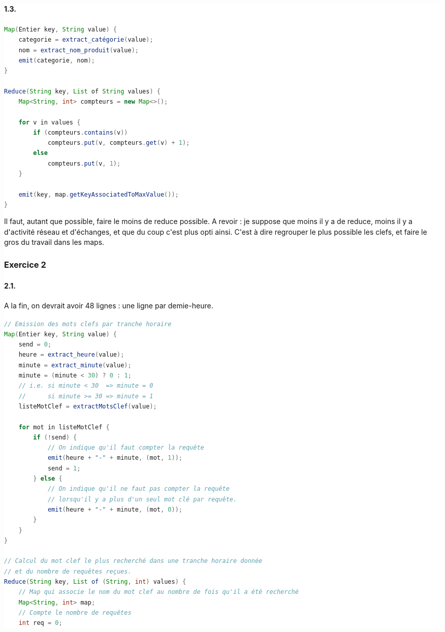 ```java
```

#### 1.3.

```java
Map(Entier key, String value) {
    categorie = extract_catégorie(value);
    nom = extract_nom_produit(value);
    emit(categorie, nom);
}

Reduce(String key, List of String values) {
    Map<String, int> compteurs = new Map<>();

    for v in values {
        if (compteurs.contains(v))
            compteurs.put(v, compteurs.get(v) + 1);
        else
            compteurs.put(v, 1);
    }
    
    emit(key, map.getKeyAssociatedToMaxValue());
}
```

Il faut, autant que possible, faire le moins de reduce possible. A revoir : je suppose que moins il y a de reduce, moins il y a d'activité réseau et d'échanges, et que du coup c'est plus opti ainsi. C'est à dire regrouper le plus possible les clefs, et faire le gros du travail dans les maps.

### Exercice 2

#### 2.1.
A la fin, on devrait avoir 48 lignes : une ligne par demie-heure.

```java
// Emission des mots clefs par tranche horaire
Map(Entier key, String value) {
    send = 0;
    heure = extract_heure(value);
    minute = extract_minute(value);
    minute = (minute < 30) ? 0 : 1;
    // i.e. si minute < 30  => minute = 0
    //      si minute >= 30 => minute = 1
    listeMotClef = extractMotsClef(value);

    for mot in listeMotClef {
        if (!send) {
            // On indique qu'il faut compter la requête
            emit(heure + "-" + minute, (mot, 1));
            send = 1;
        } else {
            // On indique qu'il ne faut pas compter la requête
            // lorsqu'il y a plus d'un seul mot clé par requête.
            emit(heure + "-" + minute, (mot, 0));
        }
    }
}

// Calcul du mot clef le plus recherché dans une tranche horaire donnée
// et du nombre de requêtes reçues.
Reduce(String key, List of (String, int) values) {
    // Map qui associe le nom du mot clef au nombre de fois qu'il a été recherché
    Map<String, int> map;
    // Compte le nombre de requêtes
    int req = 0;
```